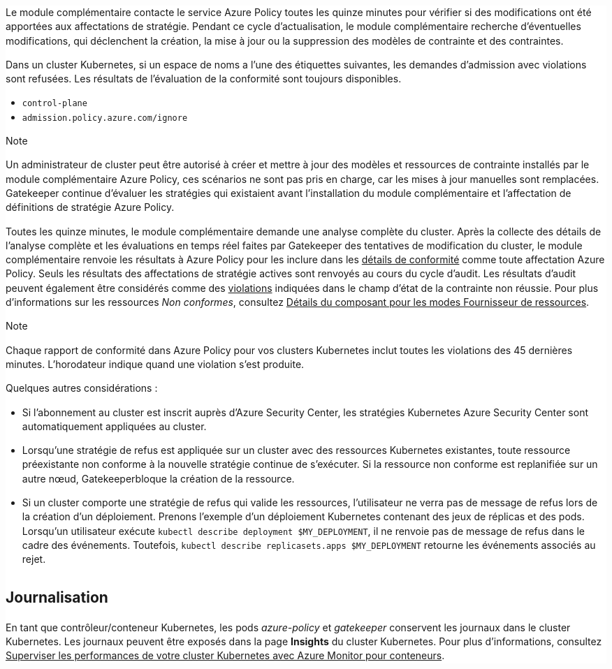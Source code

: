Le module complémentaire contacte le service Azure Policy toutes les quinze minutes pour vérifier si des modifications ont été apportées aux affectations de stratégie.
Pendant ce cycle d’actualisation, le module complémentaire recherche d’éventuelles modifications, qui déclenchent la création, la mise à jour ou la suppression des modèles de contrainte et des contraintes.

Dans un cluster Kubernetes, si un espace de noms a l’une des étiquettes suivantes, les demandes d’admission avec violations sont refusées. Les résultats de l’évaluation de la conformité sont toujours disponibles.

- `control-plane`
- `admission.policy.azure.com/ignore`

> [!NOTE]
> Un administrateur de cluster peut être autorisé à créer et mettre à jour des modèles et ressources de contrainte installés par le module complémentaire Azure Policy, ces scénarios ne sont pas pris en charge, car les mises à jour manuelles sont remplacées. Gatekeeper continue d’évaluer les stratégies qui existaient avant l’installation du module complémentaire et l’affectation de définitions de stratégie Azure Policy.

Toutes les quinze minutes, le module complémentaire demande une analyse complète du cluster. Après la collecte des détails de l’analyse complète et les évaluations en temps réel faites par Gatekeeper des tentatives de modification du cluster, le module complémentaire renvoie les résultats à Azure Policy pour les inclure dans les [détails de conformité](../how-to/get-compliance-data.md) comme toute affectation Azure Policy. Seuls les résultats des affectations de stratégie actives sont renvoyés au cours du cycle d’audit. Les résultats d’audit peuvent également être considérés comme des [violations](https://github.com/open-policy-agent/gatekeeper#audit) indiquées dans le champ d’état de la contrainte non réussie. Pour plus d’informations sur les ressources _Non conformes_, consultez [Détails du composant pour les modes Fournisseur de ressources](../how-to/determine-non-compliance.md#component-details-for-resource-provider-modes).

> [!NOTE]
> Chaque rapport de conformité dans Azure Policy pour vos clusters Kubernetes inclut toutes les violations des 45 dernières minutes. L’horodateur indique quand une violation s’est produite.

Quelques autres considérations :

- Si l’abonnement au cluster est inscrit auprès d’Azure Security Center, les stratégies Kubernetes Azure Security Center sont automatiquement appliquées au cluster.

- Lorsqu’une stratégie de refus est appliquée sur un cluster avec des ressources Kubernetes existantes, toute ressource préexistante non conforme à la nouvelle stratégie continue de s’exécuter. Si la ressource non conforme est replanifiée sur un autre nœud, Gatekeeperbloque la création de la ressource.

- Si un cluster comporte une stratégie de refus qui valide les ressources, l’utilisateur ne verra pas de message de refus lors de la création d’un déploiement. Prenons l’exemple d’un déploiement Kubernetes contenant des jeux de réplicas et des pods. Lorsqu’un utilisateur exécute `kubectl describe deployment $MY_DEPLOYMENT`, il ne renvoie pas de message de refus dans le cadre des événements. Toutefois, `kubectl describe replicasets.apps $MY_DEPLOYMENT` retourne les événements associés au rejet.

## <a name="logging"></a>Journalisation

En tant que contrôleur/conteneur Kubernetes, les pods _azure-policy_ et _gatekeeper_ conservent les journaux dans le cluster Kubernetes. Les journaux peuvent être exposés dans la page **Insights** du cluster Kubernetes.
Pour plus d’informations, consultez [Superviser les performances de votre cluster Kubernetes avec Azure Monitor pour conteneurs](../../../azure-monitor/insights/container-insights-analyze.md).
